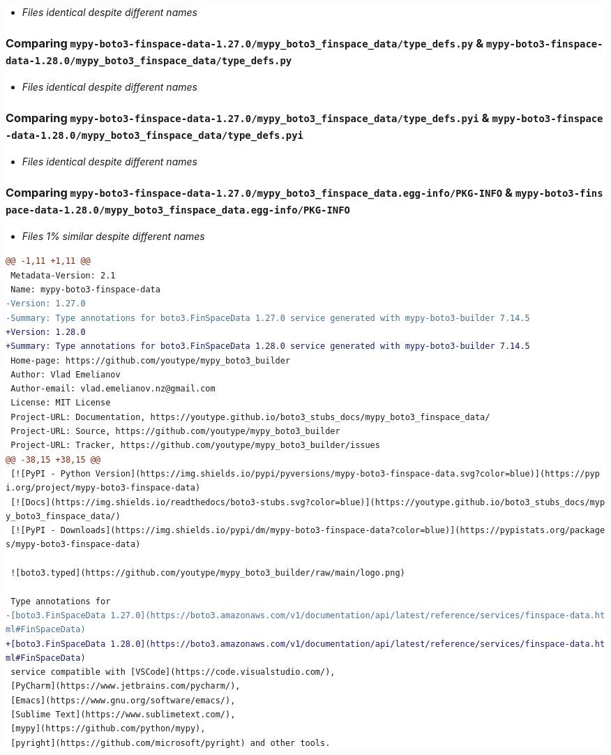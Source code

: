  * *Files identical despite different names*

### Comparing `mypy-boto3-finspace-data-1.27.0/mypy_boto3_finspace_data/type_defs.py` & `mypy-boto3-finspace-data-1.28.0/mypy_boto3_finspace_data/type_defs.py`

 * *Files identical despite different names*

### Comparing `mypy-boto3-finspace-data-1.27.0/mypy_boto3_finspace_data/type_defs.pyi` & `mypy-boto3-finspace-data-1.28.0/mypy_boto3_finspace_data/type_defs.pyi`

 * *Files identical despite different names*

### Comparing `mypy-boto3-finspace-data-1.27.0/mypy_boto3_finspace_data.egg-info/PKG-INFO` & `mypy-boto3-finspace-data-1.28.0/mypy_boto3_finspace_data.egg-info/PKG-INFO`

 * *Files 1% similar despite different names*

```diff
@@ -1,11 +1,11 @@
 Metadata-Version: 2.1
 Name: mypy-boto3-finspace-data
-Version: 1.27.0
-Summary: Type annotations for boto3.FinSpaceData 1.27.0 service generated with mypy-boto3-builder 7.14.5
+Version: 1.28.0
+Summary: Type annotations for boto3.FinSpaceData 1.28.0 service generated with mypy-boto3-builder 7.14.5
 Home-page: https://github.com/youtype/mypy_boto3_builder
 Author: Vlad Emelianov
 Author-email: vlad.emelianov.nz@gmail.com
 License: MIT License
 Project-URL: Documentation, https://youtype.github.io/boto3_stubs_docs/mypy_boto3_finspace_data/
 Project-URL: Source, https://github.com/youtype/mypy_boto3_builder
 Project-URL: Tracker, https://github.com/youtype/mypy_boto3_builder/issues
@@ -38,15 +38,15 @@
 [![PyPI - Python Version](https://img.shields.io/pypi/pyversions/mypy-boto3-finspace-data.svg?color=blue)](https://pypi.org/project/mypy-boto3-finspace-data)
 [![Docs](https://img.shields.io/readthedocs/boto3-stubs.svg?color=blue)](https://youtype.github.io/boto3_stubs_docs/mypy_boto3_finspace_data/)
 [![PyPI - Downloads](https://img.shields.io/pypi/dm/mypy-boto3-finspace-data?color=blue)](https://pypistats.org/packages/mypy-boto3-finspace-data)
 
 ![boto3.typed](https://github.com/youtype/mypy_boto3_builder/raw/main/logo.png)
 
 Type annotations for
-[boto3.FinSpaceData 1.27.0](https://boto3.amazonaws.com/v1/documentation/api/latest/reference/services/finspace-data.html#FinSpaceData)
+[boto3.FinSpaceData 1.28.0](https://boto3.amazonaws.com/v1/documentation/api/latest/reference/services/finspace-data.html#FinSpaceData)
 service compatible with [VSCode](https://code.visualstudio.com/),
 [PyCharm](https://www.jetbrains.com/pycharm/),
 [Emacs](https://www.gnu.org/software/emacs/),
 [Sublime Text](https://www.sublimetext.com/),
 [mypy](https://github.com/python/mypy),
 [pyright](https://github.com/microsoft/pyright) and other tools.
```

